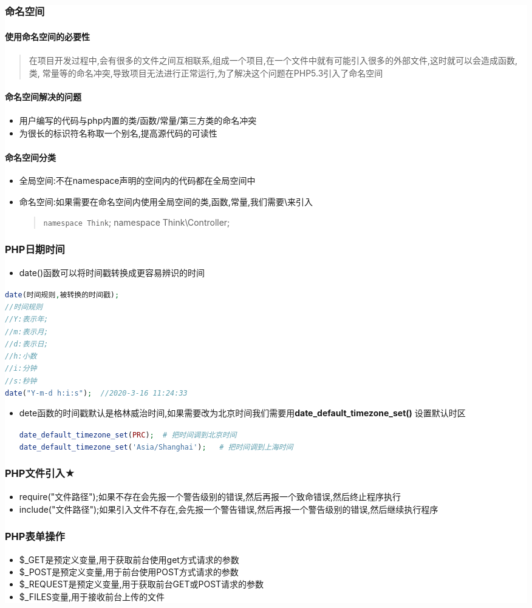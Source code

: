 ### 命名空间

#### 使用命名空间的必要性

> 在项目开发过程中,会有很多的文件之间互相联系,组成一个项目,在一个文件中就有可能引入很多的外部文件,这时就可以会造成函数, 类, 常量等的命名冲突,导致项目无法进行正常运行,为了解决这个问题在PHP5.3引入了命名空间

#### 命名空间解决的问题

- 用户编写的代码与php内置的类/函数/常量/第三方类的命名冲突
- 为很长的标识符名称取一个别名,提高源代码的可读性

#### 命名空间分类

- 全局空间:不在namespace声明的空间内的代码都在全局空间中

- 命名空间:如果需要在命名空间内使用全局空间的类,函数,常量,我们需要\来引入

  > `namespace Think`;
  > namespace Think\Controller;

### PHP日期时间

- date()函数可以将时间戳转换成更容易辨识的时间

```php
date(时间规则,被转换的时间戳);
//时间规则
//Y:表示年;
//m:表示月;
//d:表示日;
//h:小数
//i:分钟
//s:秒钟
date("Y-m-d h:i:s");  //2020-3-16 11:24:33
```

- dete函数的时间戳默认是格林威治时间,如果需要改为北京时间我们需要用**date_default_timezone_set()** 设置默认时区

  ```php
  date_default_timezone_set(PRC);  # 把时间调到北京时间
  date_default_timezone_set('Asia/Shanghai');	# 把时间调到上海时间
  ```

### PHP文件引入★

- require("文件路径");如果不存在会先报一个警告级别的错误,然后再报一个致命错误,然后终止程序执行
- include("文件路径");如果引入文件不存在,会先报一个警告错误,然后再报一个警告级别的错误,然后继续执行程序

### PHP表单操作

- $_GET是预定义变量,用于获取前台使用get方式请求的参数
- $_POST是预定义变量,用于前台使用POST方式请求的参数
- $_REQUEST是预定义变量,用于获取前台GET或POST请求的参数
- $_FILES变量,用于接收前台上传的文件

